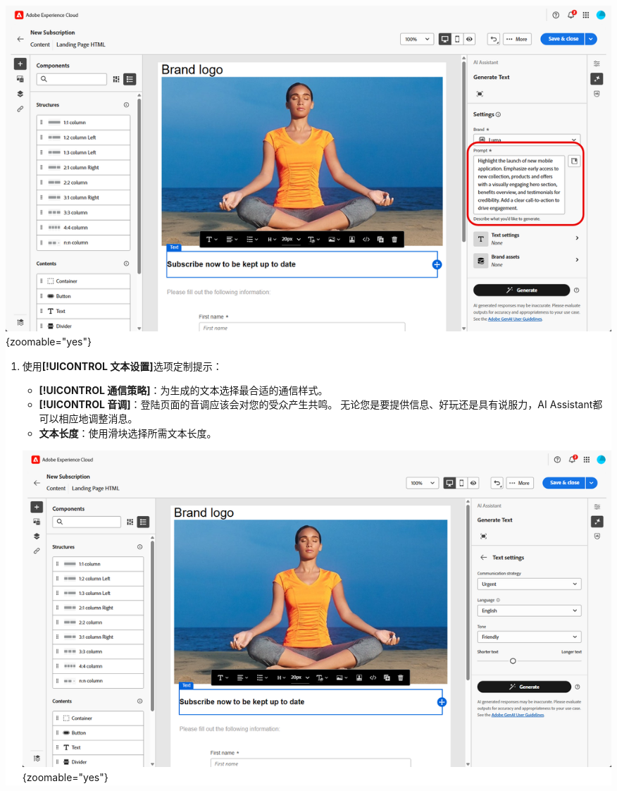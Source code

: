    ![显示提示库界面的屏幕截图。](assets/lp-text-genai-2.png){zoomable="yes"}

1. 使用&#x200B;**[!UICONTROL 文本设置]**&#x200B;选项定制提示：

   * **[!UICONTROL 通信策略]**：为生成的文本选择最合适的通信样式。
   * **[!UICONTROL 音调]**：登陆页面的音调应该会对您的受众产生共鸣。 无论您是要提供信息、好玩还是具有说服力，AI Assistant都可以相应地调整消息。
   * **文本长度**：使用滑块选择所需文本长度。

   ![显示文本设置选项的屏幕快照。](assets/lp-text-genai-3.png){zoomable="yes"}
